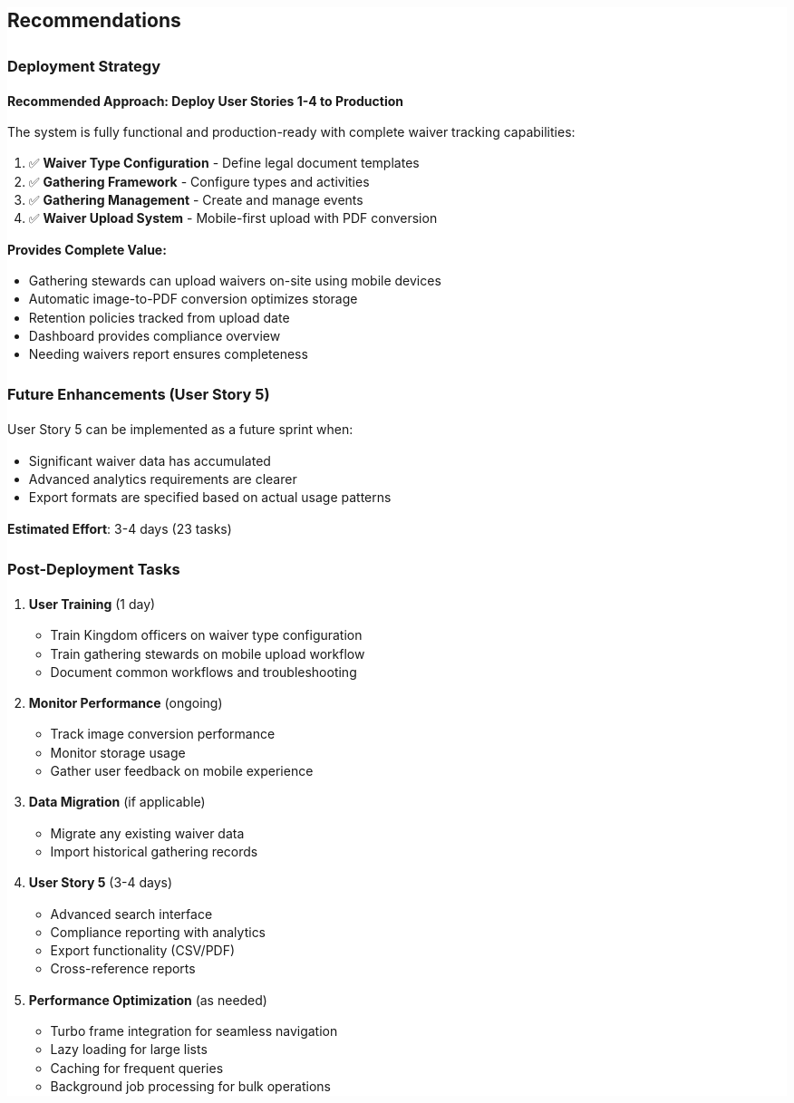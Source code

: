 
## Recommendations

### Deployment Strategy

**Recommended Approach: Deploy User Stories 1-4 to Production**

The system is fully functional and production-ready with complete waiver tracking capabilities:

1. ✅ **Waiver Type Configuration** - Define legal document templates
2. ✅ **Gathering Framework** - Configure types and activities
3. ✅ **Gathering Management** - Create and manage events
4. ✅ **Waiver Upload System** - Mobile-first upload with PDF conversion

**Provides Complete Value:**
- Gathering stewards can upload waivers on-site using mobile devices
- Automatic image-to-PDF conversion optimizes storage
- Retention policies tracked from upload date
- Dashboard provides compliance overview
- Needing waivers report ensures completeness

### Future Enhancements (User Story 5)

User Story 5 can be implemented as a future sprint when:
- Significant waiver data has accumulated
- Advanced analytics requirements are clearer
- Export formats are specified based on actual usage patterns

**Estimated Effort**: 3-4 days (23 tasks)

### Post-Deployment Tasks

1. **User Training** (1 day)
   - Train Kingdom officers on waiver type configuration
   - Train gathering stewards on mobile upload workflow
   - Document common workflows and troubleshooting

2. **Monitor Performance** (ongoing)
   - Track image conversion performance
   - Monitor storage usage
   - Gather user feedback on mobile experience

3. **Data Migration** (if applicable)
   - Migrate any existing waiver data
   - Import historical gathering records

1. **User Story 5** (3-4 days)
   - Advanced search interface
   - Compliance reporting with analytics
   - Export functionality (CSV/PDF)
   - Cross-reference reports

2. **Performance Optimization** (as needed)
   - Turbo frame integration for seamless navigation
   - Lazy loading for large lists
   - Caching for frequent queries
   - Background job processing for bulk operations
